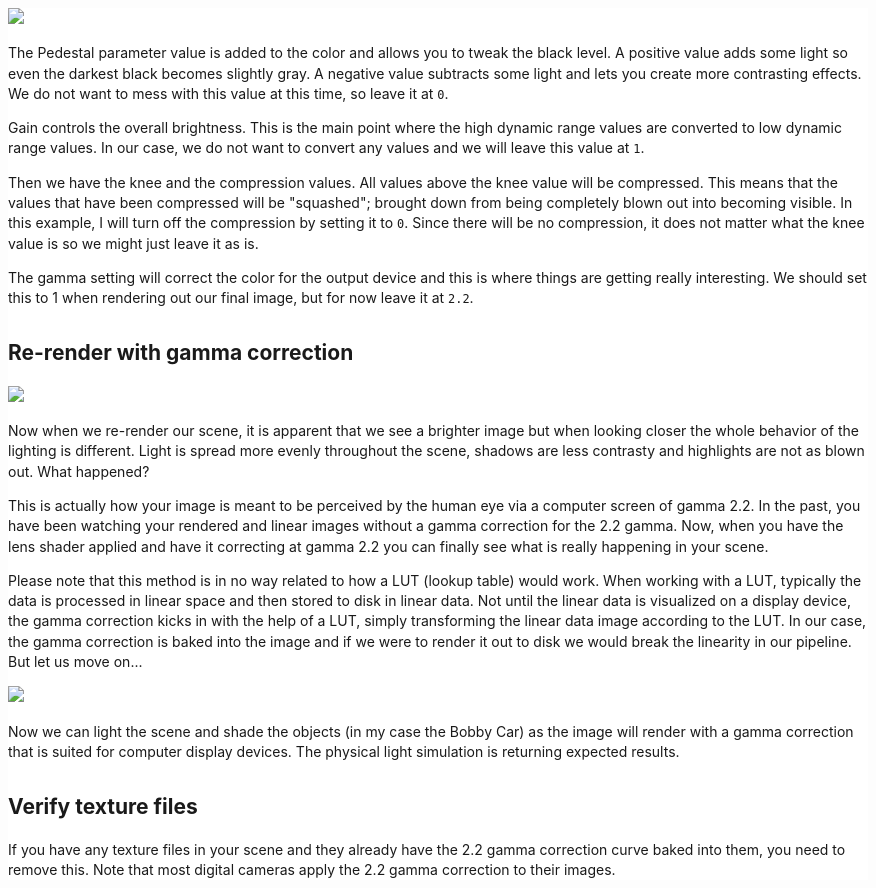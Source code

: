 ![](fredrikaverpil.github.io/obsidian/assets/img/linear_workflow/lw03_mia_exposure_simple1_settings.png)

The Pedestal parameter value is added to the color and allows you to tweak the black level. A positive value adds some light so even the darkest black becomes slightly gray. A negative value subtracts some light and lets you create more contrasting effects. We do not want to mess with this value at this time, so leave it at `0`.

Gain controls the overall brightness. This is the main point where the high dynamic range values are converted to low dynamic range values. In our case, we do not want to convert any values and we will leave this value at `1`.

Then we have the knee and the compression values. All values above the knee value will be compressed. This means that the values that have been compressed will be "squashed"; brought down from being completely blown out into becoming visible. In this example, I will turn off the compression by setting it to `0`. Since there will be no compression, it does not matter what the knee value is so we might just leave it as is.

The gamma setting will correct the color for the output device and this is where things are getting really interesting. We should set this to 1 when rendering out our final image, but for now leave it at `2.2`.

## Re-render with gamma correction

![](fredrikaverpil.github.io/obsidian/assets/img/linear_workflow/lw04_bobbycar_corrected.png)

Now when we re-render our scene, it is apparent that we see a brighter image but when looking closer the whole behavior of the lighting is different. Light is spread more evenly throughout the scene, shadows are less contrasty and highlights are not as blown out. What happened?

This is actually how your image is meant to be perceived by the human eye via a computer screen of gamma 2.2. In the past, you have been watching your rendered and linear images without a gamma correction for the 2.2 gamma. Now, when you have the lens shader applied and have it correcting at gamma 2.2 you can finally see what is really happening in your scene.

Please note that this method is in no way related to how a LUT (lookup table) would work. When working with a LUT, typically the data is processed in linear space and then stored to disk in linear data. Not until the linear data is visualized on a display device, the gamma correction kicks in with the help of a LUT, simply transforming the linear data image according to the LUT. In our case, the gamma correction is baked into the image and if we were to render it out to disk we would break the linearity in our pipeline. But let us move on...

![](fredrikaverpil.github.io/obsidian/assets/img/linear_workflow/lw05_bobbycar_shaded.png)

Now we can light the scene and shade the objects (in my case the Bobby Car) as the image will render with a gamma correction that is suited for computer display devices. The physical light simulation is returning expected results.

## Verify texture files

If you have any texture files in your scene and they already have the 2.2 gamma correction curve baked into them, you need to remove this. Note that most digital cameras apply the 2.2 gamma correction to their images.

